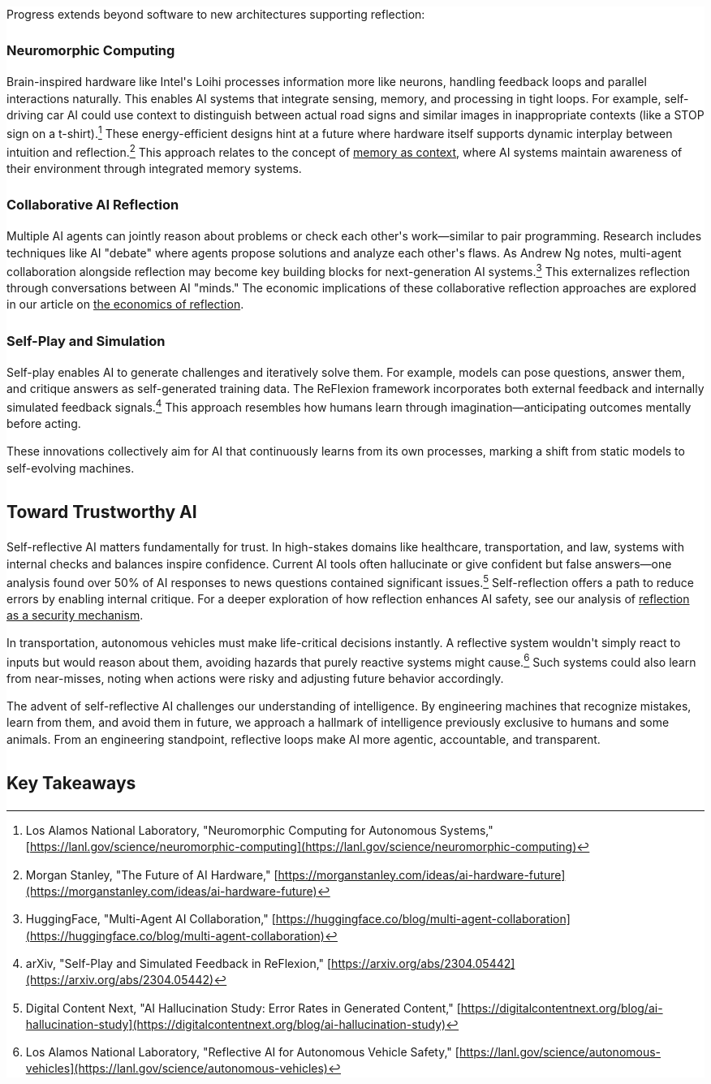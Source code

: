 Progress extends beyond software to new architectures supporting reflection:

### Neuromorphic Computing

Brain-inspired hardware like Intel's Loihi processes information more like neurons, handling feedback loops and parallel interactions naturally. This enables AI systems that integrate sensing, memory, and processing in tight loops. For example, self-driving car AI could use context to distinguish between actual road signs and similar images in inappropriate contexts (like a STOP sign on a t-shirt).[^13] These energy-efficient designs hint at a future where hardware itself supports dynamic interplay between intuition and reflection.[^14] This approach relates to the concept of [memory as context](/2025/05/07/you-are-the-context-you-keep-the-memory-revolution-in-ai/), where AI systems maintain awareness of their environment through integrated memory systems.

### Collaborative AI Reflection

Multiple AI agents can jointly reason about problems or check each other's work—similar to pair programming. Research includes techniques like AI "debate" where agents propose solutions and analyze each other's flaws. As Andrew Ng notes, multi-agent collaboration alongside reflection may become key building blocks for next-generation AI systems.[^15] This externalizes reflection through conversations between AI "minds." The economic implications of these collaborative reflection approaches are explored in our article on [the economics of reflection](/2025/05/24/economics-of-reflection/).

### Self-Play and Simulation

Self-play enables AI to generate challenges and iteratively solve them. For example, models can pose questions, answer them, and critique answers as self-generated training data. The ReFlexion framework incorporates both external feedback and internally simulated feedback signals.[^16] This approach resembles how humans learn through imagination—anticipating outcomes mentally before acting.

These innovations collectively aim for AI that continuously learns from its own processes, marking a shift from static models to self-evolving machines.

## Toward Trustworthy AI

Self-reflective AI matters fundamentally for trust. In high-stakes domains like healthcare, transportation, and law, systems with internal checks and balances inspire confidence. Current AI tools often hallucinate or give confident but false answers—one analysis found over 50% of AI responses to news questions contained significant issues.[^17] Self-reflection offers a path to reduce errors by enabling internal critique. For a deeper exploration of how reflection enhances AI safety, see our analysis of [reflection as a security mechanism](/2025/05/13/reflection-as-security-mechanism-how-ai-self-critique-enhances-safety/).

In transportation, autonomous vehicles must make life-critical decisions instantly. A reflective system wouldn't simply react to inputs but would reason about them, avoiding hazards that purely reactive systems might cause.[^18] Such systems could also learn from near-misses, noting when actions were risky and adjusting future behavior accordingly.

The advent of self-reflective AI challenges our understanding of intelligence. By engineering machines that recognize mistakes, learn from them, and avoid them in future, we approach a hallmark of intelligence previously exclusive to humans and some animals. From an engineering standpoint, reflective loops make AI more agentic, accountable, and transparent.

## Key Takeaways


[^1]: HuggingFace, "Self-Reflective AI Systems," [https://huggingface.co/blog/self-reflective-ai](https://huggingface.co/blog/self-reflective-ai)
[^2]: The Decision Lab, "Dual Process Theory: System 1 vs. System 2 Thinking," [https://thedecisionlab.com/reference-guide/philosophy/dual-process-theory](https://thedecisionlab.com/reference-guide/philosophy/dual-process-theory)
[^3]: HuggingFace, "Trustworthy AI Through Self-Reflection," [https://huggingface.co/blog/trustworthy-ai](https://huggingface.co/blog/trustworthy-ai)
[^4]: arXiv, "Chain-of-Thought Prompting Elicits Reasoning in Large Language Models," [https://arxiv.org/abs/2201.11903](https://arxiv.org/abs/2201.11903)
[^5]: arXiv, "Self-Consistency Improves Chain of Thought Reasoning in Language Models," [https://arxiv.org/abs/2203.11171](https://arxiv.org/abs/2203.11171)
[^6]: arXiv, "ReFlexion: Language Models Can Teach Themselves to Reflect on Their Errors," [https://arxiv.org/abs/2303.11366](https://arxiv.org/abs/2303.11366)
[^7]: New Atlas, "GPT-4 With ReFlexion Unlocks New Levels of Problem-Solving," [https://newatlas.com/technology/gpt4-reflexion-problem-solving](https://newatlas.com/technology/gpt4-reflexion-problem-solving)
[^8]: HuggingFace, "Robust Behavior through AI Self-Reflection," [https://huggingface.co/blog/robust-reflection](https://huggingface.co/blog/robust-reflection)
[^9]: OpenReview, "When Does Chain-of-Thought Reasoning Help?", [https://openreview.net/forum?id=GxjCYaLKoEJ](https://openreview.net/forum?id=GxjCYaLKoEJ)
[^10]: OpenReview, "Uncertainty Estimation for Reflective AI," [https://openreview.net/forum?id=uncertainty-reflection](https://openreview.net/forum?id=uncertainty-reflection)
[^11]: HuggingFace, "Memory Management for Reflective AI Systems," [https://huggingface.co/blog/memory-management-reflection](https://huggingface.co/blog/memory-management-reflection)
[^12]: OpenReview, "Evaluating Self-Critique in Language Models," [https://openreview.net/forum?id=evaluating-self-critique](https://openreview.net/forum?id=evaluating-self-critique)
[^13]: Los Alamos National Laboratory, "Neuromorphic Computing for Autonomous Systems," [https://lanl.gov/science/neuromorphic-computing](https://lanl.gov/science/neuromorphic-computing)
[^14]: Morgan Stanley, "The Future of AI Hardware," [https://morganstanley.com/ideas/ai-hardware-future](https://morganstanley.com/ideas/ai-hardware-future)
[^15]: HuggingFace, "Multi-Agent AI Collaboration," [https://huggingface.co/blog/multi-agent-collaboration](https://huggingface.co/blog/multi-agent-collaboration)
[^16]: arXiv, "Self-Play and Simulated Feedback in ReFlexion," [https://arxiv.org/abs/2304.05442](https://arxiv.org/abs/2304.05442)
[^17]: Digital Content Next, "AI Hallucination Study: Error Rates in Generated Content," [https://digitalcontentnext.org/blog/ai-hallucination-study](https://digitalcontentnext.org/blog/ai-hallucination-study)
[^18]: Los Alamos National Laboratory, "Reflective AI for Autonomous Vehicle Safety," [https://lanl.gov/science/autonomous-vehicles](https://lanl.gov/science/autonomous-vehicles)
[^19]: HuggingFace, "Redefining Machine Intelligence Through Self-Reflection," [https://huggingface.co/blog/redefining-intelligence](https://huggingface.co/blog/redefining-intelligenc